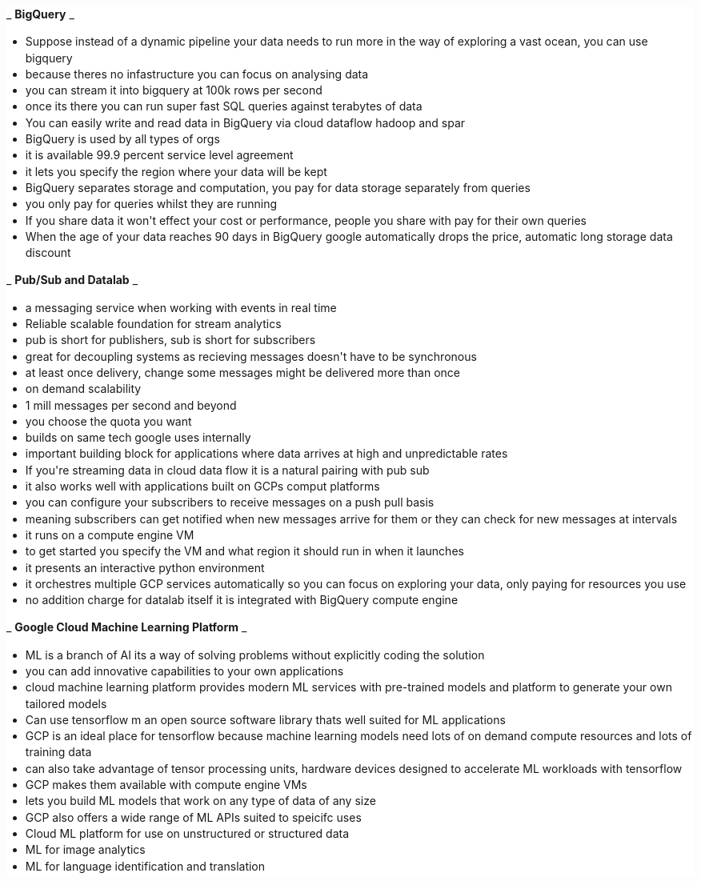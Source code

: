 _ **BigQuery** _

- Suppose instead of a dynamic pipeline your data needs to run more in the way of exploring a vast ocean, you can use bigquery
- because theres no infastructure you can focus on analysing data
- you can stream it into bigquery at 100k rows per second
- once its there you can run super fast SQL queries against terabytes of data
-  You can easily write and read data in BigQuery via cloud dataflow hadoop and spar
- BigQuery is used by all types of orgs
- it is available 99.9 percent service level agreement
- it lets you specify the region where your data will be kept
- BigQuery separates storage and computation, you pay for data storage separately from queries
- you only pay for queries whilst they are running
- If you share data it won't effect your cost or performance, people you share with pay for their own queries
- When the age of your data reaches 90 days in BigQuery google automatically drops the price, automatic long storage data discount

_ **Pub/Sub and Datalab** _

- a messaging service when working with events in real time
- Reliable scalable foundation for stream analytics
- pub is short for publishers, sub is short for subscribers
- great for decoupling systems as recieving messages doesn't have to be synchronous
- at least once delivery, change some messages might be delivered more than once
- on demand scalability
- 1 mill messages per second and beyond
- you choose the quota you want
- builds on same tech google uses internally
- important building block for applications where data arrives at high and unpredictable rates
- If you're streaming data in cloud data flow it is a natural pairing with pub sub
- it also works well with applications built on GCPs comput platforms
- you can configure your subscribers to receive messages on a push pull basis
- meaning subscribers can get notified when new messages arrive for them or they can check for new messages at intervals
- it runs on a compute engine VM
- to get started you specify the VM and what region it should run in when it launches
- it presents an interactive python environment
- it orchestres multiple GCP services automatically so you can focus on exploring your data, only paying for resources you use
- no addition charge for datalab itself it is integrated with BigQuery compute engine

_ **Google Cloud Machine Learning Platform** _

- ML is a branch of AI its a way of solving problems without explicitly coding the solution
- you can add innovative capabilities to your own applications
- cloud machine learning platform provides modern ML services with pre-trained models and platform to generate your own tailored models
- Can use tensorflow m an open source software library thats well suited for ML applications
- GCP is an ideal place for tensorflow because machine learning models need lots of on demand compute resources and lots of training data
- can also take advantage of tensor processing units, hardware devices designed to accelerate ML workloads with tensorflow
- GCP makes them available with compute engine VMs
- lets you build ML models that work on any type of data of any size
- GCP also offers a wide range of ML APIs suited to speicifc uses
- Cloud ML platform for use on unstructured or structured data
- ML for image analytics
- ML for language identification and translation
